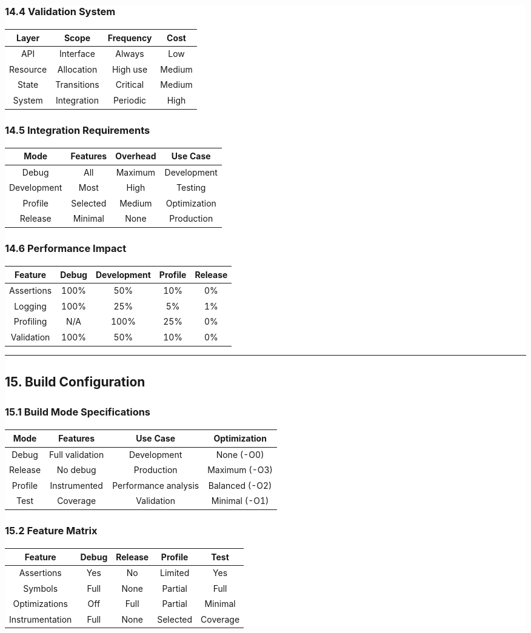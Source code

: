 ### 14.4 Validation System
| **Layer** | **Scope** | **Frequency** | **Cost** |
|:------:|:------:|:------:|:------:|
| API | Interface | Always | Low |
| Resource | Allocation | High use | Medium |
| State | Transitions | Critical | Medium |
| System | Integration | Periodic | High |

### 14.5 Integration Requirements
| **Mode** | **Features** | **Overhead** | **Use Case** |
|:------:|:------:|:------:|:------:|
| Debug | All | Maximum | Development |
| Development | Most | High | Testing |
| Profile | Selected | Medium | Optimization |
| Release | Minimal | None | Production |

### 14.6 Performance Impact
| Feature | Debug | Development | Profile | Release |
|:------:|:------:|:------:|:------:|:------:|
| Assertions | 100% | 50% | 10% | 0% |
| Logging | 100% | 25% | 5% | 1% |
| Profiling | N/A | 100% | 25% | 0% |
| Validation | 100% | 50% | 10% | 0% |

--------------------------------------------------------------------------------

## 15. Build Configuration
### 15.1 Build Mode Specifications
| **Mode** | **Features** | **Use Case** | **Optimization** |
|:------:|:------:|:------:|:------:|
| Debug | Full validation | Development | None (-O0) |
| Release | No debug | Production | Maximum (-O3) |
| Profile | Instrumented | Performance analysis | Balanced (-O2) |
| Test | Coverage | Validation | Minimal (-O1) |

### 15.2 Feature Matrix
| **Feature** | **Debug** | **Release** | **Profile** | **Test** |
|:------:|:------:|:------:|:------:|:------:|
| Assertions | Yes | No | Limited | Yes |
| Symbols | Full | None | Partial | Full |
| Optimizations | Off | Full | Partial | Minimal |
| Instrumentation | Full | None | Selected | Coverage |

